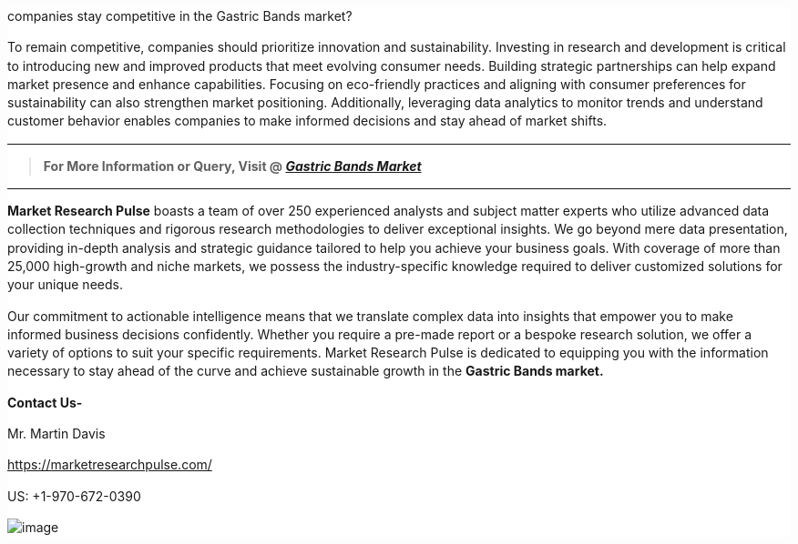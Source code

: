 companies stay competitive in the Gastric Bands market?</strong></p><p>To remain competitive, companies should prioritize innovation and sustainability. Investing in research and development is critical to introducing new and improved products that meet evolving consumer needs. Building strategic partnerships can help expand market presence and enhance capabilities. Focusing on eco-friendly practices and aligning with consumer preferences for sustainability can also strengthen market positioning. Additionally, leveraging data analytics to monitor trends and understand customer behavior enables companies to make informed decisions and stay ahead of market shifts.</p><hr /><blockquote><p><strong>For More Information or Query, Visit @&nbsp;<em><a href="https://marketresearchpulse.com/report/136329/gastric-bands-market?utm_source=Linkedin&utm_medium=030">Gastric Bands Market</a></em></strong></p></blockquote><hr /><p><strong>Market Research Pulse</strong> boasts a team of over 250 experienced analysts and subject matter experts who utilize advanced data collection techniques and rigorous research methodologies to deliver exceptional insights. We go beyond mere data presentation, providing in-depth analysis and strategic guidance tailored to help you achieve your business goals. With coverage of more than 25,000 high-growth and niche markets, we possess the industry-specific knowledge required to deliver customized solutions for your unique needs.</p><p>Our commitment to actionable intelligence means that we translate complex data into insights that empower you to make informed business decisions confidently. Whether you require a pre-made report or a bespoke research solution, we offer a variety of options to suit your specific requirements. Market Research Pulse is dedicated to equipping you with the information necessary to stay ahead of the curve and achieve sustainable growth in the <strong>Gastric Bands market.</strong></p><p><strong>Contact Us-</strong></p><p>Mr. Martin Davis</p><p>https://marketresearchpulse.com/</p><p>US: +1-970-672-0390</p>
![image](https://github.com/user-attachments/assets/b03c52c9-934d-45e8-90cb-75dfdaee9ca0)

